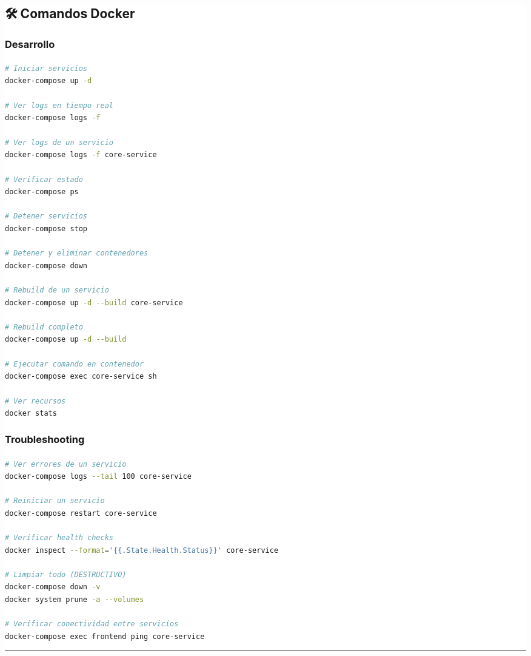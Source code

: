 
## 🛠️ Comandos Docker

### Desarrollo

```bash
# Iniciar servicios
docker-compose up -d

# Ver logs en tiempo real
docker-compose logs -f

# Ver logs de un servicio
docker-compose logs -f core-service

# Verificar estado
docker-compose ps

# Detener servicios
docker-compose stop

# Detener y eliminar contenedores
docker-compose down

# Rebuild de un servicio
docker-compose up -d --build core-service

# Rebuild completo
docker-compose up -d --build

# Ejecutar comando en contenedor
docker-compose exec core-service sh

# Ver recursos
docker stats
```

### Troubleshooting

```bash
# Ver errores de un servicio
docker-compose logs --tail 100 core-service

# Reiniciar un servicio
docker-compose restart core-service

# Verificar health checks
docker inspect --format='{{.State.Health.Status}}' core-service

# Limpiar todo (DESTRUCTIVO)
docker-compose down -v
docker system prune -a --volumes

# Verificar conectividad entre servicios
docker-compose exec frontend ping core-service
```

---